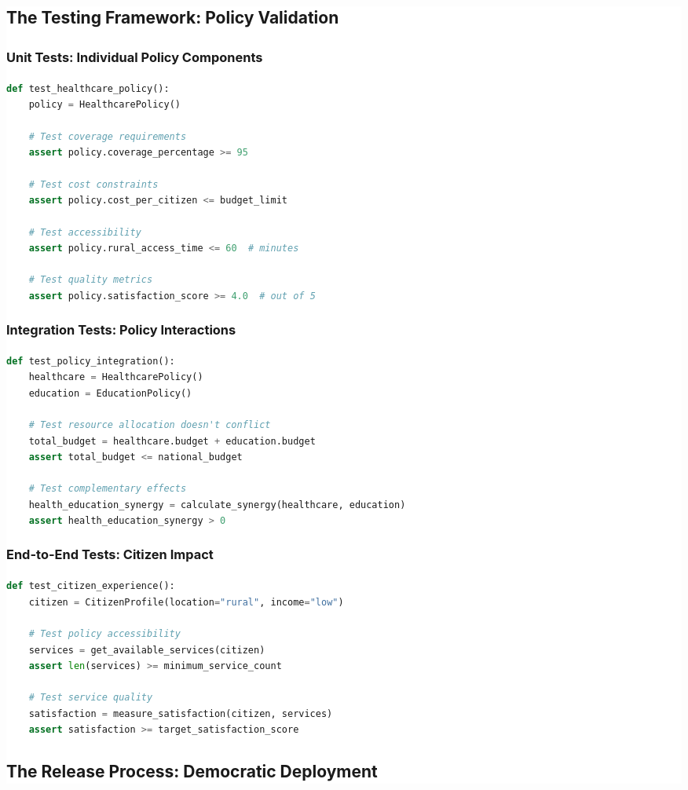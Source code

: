 ## The Testing Framework: Policy Validation

### Unit Tests: Individual Policy Components
```python
def test_healthcare_policy():
    policy = HealthcarePolicy()
    
    # Test coverage requirements
    assert policy.coverage_percentage >= 95
    
    # Test cost constraints
    assert policy.cost_per_citizen <= budget_limit
    
    # Test accessibility
    assert policy.rural_access_time <= 60  # minutes
    
    # Test quality metrics
    assert policy.satisfaction_score >= 4.0  # out of 5
```

### Integration Tests: Policy Interactions
```python
def test_policy_integration():
    healthcare = HealthcarePolicy()
    education = EducationPolicy()
    
    # Test resource allocation doesn't conflict
    total_budget = healthcare.budget + education.budget
    assert total_budget <= national_budget
    
    # Test complementary effects
    health_education_synergy = calculate_synergy(healthcare, education)
    assert health_education_synergy > 0
```

### End-to-End Tests: Citizen Impact
```python
def test_citizen_experience():
    citizen = CitizenProfile(location="rural", income="low")
    
    # Test policy accessibility
    services = get_available_services(citizen)
    assert len(services) >= minimum_service_count
    
    # Test service quality
    satisfaction = measure_satisfaction(citizen, services)
    assert satisfaction >= target_satisfaction_score
```

## The Release Process: Democratic Deployment
